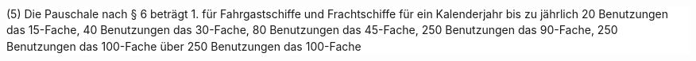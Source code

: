<td></td>
<td></td>
</tr>
<tr class="odd">
<td></td>
<td></td>
<td></td>
<td></td>
<td></td>
</tr>
<tr class="even">
<td></td>
<td>(5)</td>
<td>Die Pauschale nach § 6 beträgt</td>
<td></td>
<td></td>
</tr>
<tr class="odd">
<td>1.</td>
<td>für Fahrgastschiffe und Frachtschiffe für ein Kalenderjahr bis zu jährlich</td>
<td></td>
<td></td>
<td></td>
</tr>
<tr class="even">
<td></td>
<td></td>
<td>20 Benutzungen das 15-Fache,</td>
<td></td>
<td></td>
</tr>
<tr class="odd">
<td></td>
<td></td>
<td>40 Benutzungen das 30-Fache,</td>
<td></td>
<td></td>
</tr>
<tr class="even">
<td></td>
<td></td>
<td>80 Benutzungen das 45-Fache,</td>
<td></td>
<td></td>
</tr>
<tr class="odd">
<td></td>
<td></td>
<td>250 Benutzungen das 90-Fache,</td>
<td></td>
<td></td>
</tr>
<tr class="even">
<td></td>
<td></td>
<td>250 Benutzungen das 100-Fache</td>
<td></td>
<td></td>
</tr>
<tr class="odd">
<td></td>
<td>über</td>
<td>250 Benutzungen das 100-Fache</td>
<td></td>